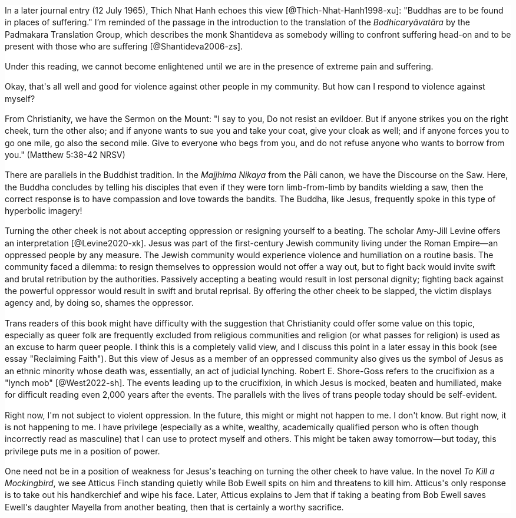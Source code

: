 In a later journal entry (12 July 1965), Thich Nhat Hanh echoes this view [@Thich-Nhat-Hanh1998-xu]: "Buddhas are to be found in places of suffering." I’m reminded of the passage in the introduction to the translation of the *Bodhicaryāvatāra* by the Padmakara Translation Group, which describes the monk Shantideva as somebody willing to confront suffering head-on and to be present with those who are suffering [@Shantideva2006-zs].

Under this reading, we cannot become enlightened until we are in the presence of extreme pain and suffering.

Okay, that's all well and good for violence against other people in my community. But how can I respond to violence against myself?

From Christianity, we have the Sermon on the Mount: "I say to you, Do not resist an evildoer. But if anyone strikes you on the right cheek, turn the other also; and if anyone wants to sue you and take your coat, give your cloak as well; and if anyone forces you to go one mile, go also the second mile. Give to everyone who begs from you, and do not refuse anyone who wants to borrow from you." (Matthew 5:38-42 NRSV)

There are parallels in the Buddhist tradition. In the *Majjhima Nikaya* from the Pāli canon, we have the Discourse on the Saw. Here, the Buddha concludes by telling his disciples that even if they were torn limb-from-limb by bandits wielding a saw, then the correct response is to have compassion and love towards the bandits. The Buddha, like Jesus, frequently spoke in this type of hyperbolic imagery!

Turning the other cheek is not about accepting oppression or resigning yourself to a beating. The scholar Amy-Jill Levine offers an interpretation [@Levine2020-xk]. Jesus was part of the first-century Jewish community living under the Roman Empire—an oppressed people by any measure. The Jewish community would experience violence and humiliation on a routine basis. The community faced a dilemma: to resign themselves to oppression would not offer a way out, but to fight back would invite swift and brutal retribution by the authorities. Passively accepting a beating would result in lost personal dignity; fighting back against the powerful oppressor would result in swift and brutal reprisal. By offering the other cheek to be slapped, the victim displays agency and, by doing so, shames the oppressor.

Trans readers of this book might have difficulty with the suggestion that Christianity could offer some value on this topic, especially as queer folk are frequently excluded from religious communities and religion (or what passes for religion) is used as an excuse to harm queer people. I think this is a completely valid view, and I discuss this point in a later essay in this book (see essay "Reclaiming Faith"). But this view of Jesus as a member of an oppressed community also gives us the symbol of Jesus as an ethnic minority whose death was, essentially, an act of judicial lynching. Robert E. Shore-Goss refers to the crucifixion as a "lynch mob" [@West2022-sh]. The events leading up to the crucifixion, in which Jesus is mocked, beaten and humiliated, make for difficult reading even 2,000 years after the events. The parallels with the lives of trans people today should be self-evident.

Right now, I'm not subject to violent oppression. In the future, this might or might not happen to me. I don't know. But right now, it is not happening to me. I have privilege (especially as a white, wealthy, academically qualified person who is often though incorrectly read as masculine) that I can use to protect myself and others. This might be taken away tomorrow—but today, this privilege puts me in a position of power.

One need not be in a position of weakness for Jesus's teaching on turning the other cheek to have value. In the novel *To Kill a Mockingbird*, we see Atticus Finch standing quietly while Bob Ewell spits on him and threatens to kill him. Atticus's only response is to take out his handkerchief and wipe his face. Later, Atticus explains to Jem that if taking a beating from Bob Ewell saves Ewell's daughter Mayella from another beating, then that is certainly a worthy sacrifice.


[^1]: Winter appears to be writing from a conservation perspective, which explains their primary concern with native fish. I think this focus on nativeness is a shame and that the distinction between native and non-native organisms lacks validity. Some sources to explore the “nativeness” debate are the essay by Chew and Hamilton [@Chew2011-rb] and the book by Pearce [@Pearce2016-sr].
[^daoyuan]: Translation my own.
[^4]: I find it immensely interesting that some theologians have drawn parallels, both positive and negative, between BDSM and themes in Christianity and monasticism such as physical pain and surrendering oneself completely to a higher power [@Greenough2019-xv]. Also see the essays in the present book, “Rediscovering faith” and ”Solitude, silence, and liberation”.
[^2]: My partner and I have developed a drinking game for watching women's soccer. The rules are simple: whenever the camera focuses on a man—not a coach, but some random famous dude or a men's soccer player in the stands whom we are expected to recognise—take a drink. Bonus if the camera lingers on the man for *slightly* longer than is comfortable.
[^3]: I was hesitant to include an essay on religion in this book. Religion is one of those topics on which it is impossible to write anything that has never been said before; even the biblical book of Ecclesiastes, says that there is nothing new under the sun! That said, my faith is an important part of my life and my identity as non-binary and transfeminine. I hope you can forgive me for generalising about this deeply complex topic and for treading the same ground that others have already visited.